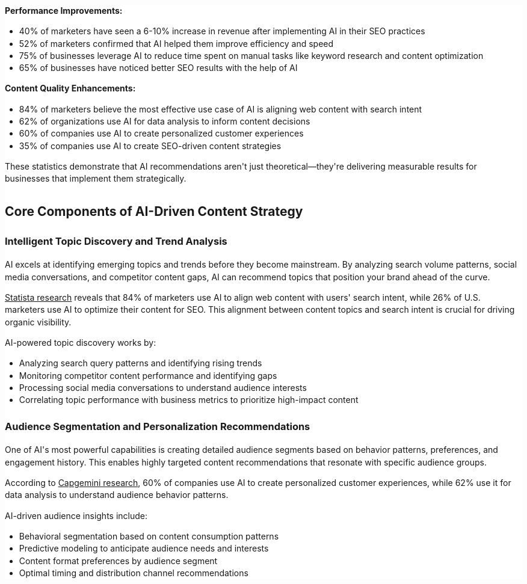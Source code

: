 **Performance Improvements:**
- 40% of marketers have seen a 6-10% increase in revenue after implementing AI in their SEO practices
- 52% of marketers confirmed that AI helped them improve efficiency and speed
- 75% of businesses leverage AI to reduce time spent on manual tasks like keyword research and content optimization
- 65% of businesses have noticed better SEO results with the help of AI

**Content Quality Enhancements:**
- 84% of marketers believe the most effective use case of AI is aligning web content with search intent
- 62% of organizations use AI for data analysis to inform content decisions
- 60% of companies use AI to create personalized customer experiences
- 35% of companies use AI to create SEO-driven content strategies

These statistics demonstrate that AI recommendations aren't just theoretical—they're delivering measurable results for businesses that implement them strategically.

## Core Components of AI-Driven Content Strategy

### Intelligent Topic Discovery and Trend Analysis

AI excels at identifying emerging topics and trends before they become mainstream. By analyzing search volume patterns, social media conversations, and competitor content gaps, AI can recommend topics that position your brand ahead of the curve.

[Statista research](https://www.statista.com/statistics/1424709/ai-automation-use-cases-by-marketers-worldwide/) reveals that 84% of marketers use AI to align web content with users' search intent, while 26% of U.S. marketers use AI to optimize their content for SEO. This alignment between content topics and search intent is crucial for driving organic visibility.

AI-powered topic discovery works by:
- Analyzing search query patterns and identifying rising trends
- Monitoring competitor content performance and identifying gaps
- Processing social media conversations to understand audience interests
- Correlating topic performance with business metrics to prioritize high-impact content

### Audience Segmentation and Personalization Recommendations

One of AI's most powerful capabilities is creating detailed audience segments based on behavior patterns, preferences, and engagement history. This enables highly targeted content recommendations that resonate with specific audience groups.

According to [Capgemini research](https://www.capgemini.com/us-en/news/press-releases/almost-60-of-organizations-are-implementing-or-exploring-generative-ai-in-marketing/), 60% of companies use AI to create personalized customer experiences, while 62% use it for data analysis to understand audience behavior patterns.

AI-driven audience insights include:
- Behavioral segmentation based on content consumption patterns
- Predictive modeling to anticipate audience needs and interests
- Content format preferences by audience segment
- Optimal timing and distribution channel recommendations
